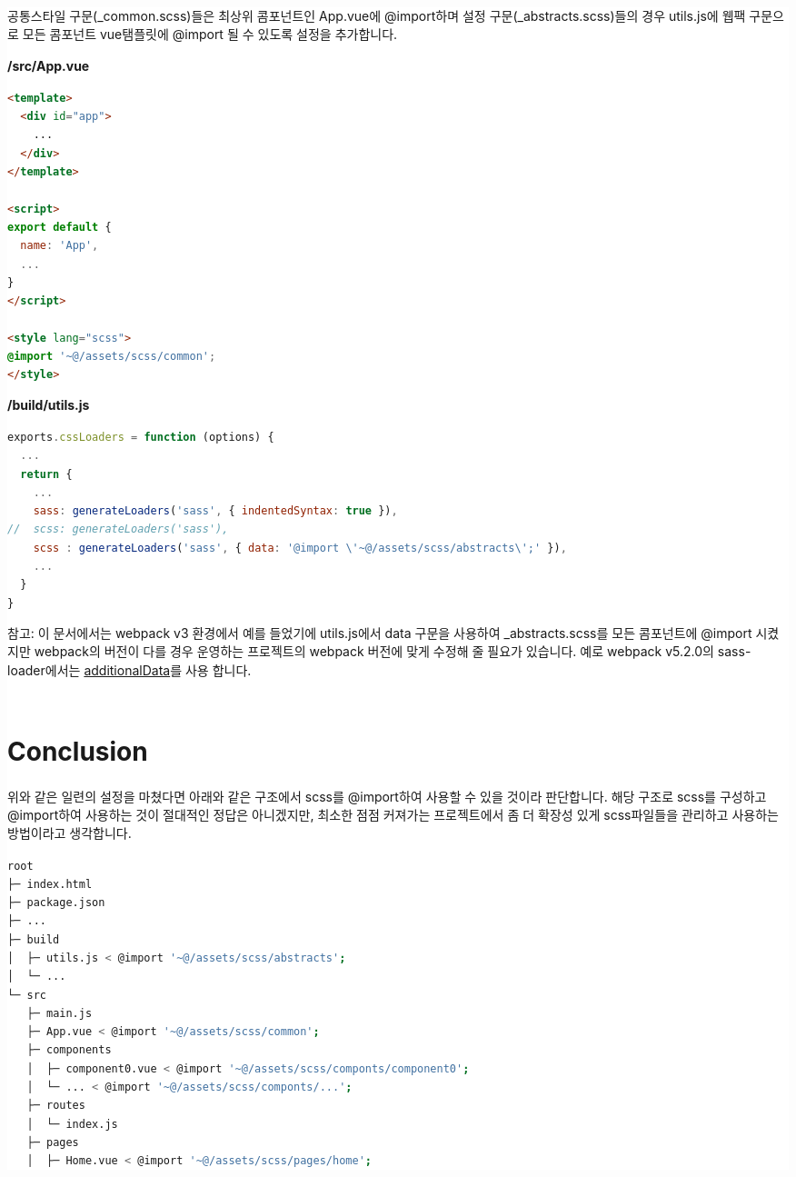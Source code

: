 공통스타일 구문(_common.scss)들은 최상위 콤포넌트인 App.vue에 @import하며 설정 구문(_abstracts.scss)들의 경우 utils.js에 웹팩 구문으로 모든 콤포넌트 vue탬플릿에 @import 될 수 있도록 설정을 추가합니다.

**/src/App.vue**

```html
<template>
  <div id="app">
    ...
  </div>
</template>

<script>
export default {
  name: 'App',
  ...
}
</script>

<style lang="scss">
@import '~@/assets/scss/common';
</style>
```

**/build/utils.js**

```jsx
exports.cssLoaders = function (options) {
  ...
  return {
    ...
    sass: generateLoaders('sass', { indentedSyntax: true }),
//  scss: generateLoaders('sass'),
    scss : generateLoaders('sass', { data: '@import \'~@/assets/scss/abstracts\';' }),
    ...
  }
}
```

참고: 이 문서에서는 webpack v3 환경에서 예를 들었기에 utils.js에서 data 구문을 사용하여 _abstracts.scss를 모든 콤포넌트에 @import 시켰지만 webpack의 버전이 다를 경우 운영하는 프로젝트의 webpack 버전에 맞게 수정해 줄 필요가 있습니다. 예로 webpack v5.2.0의 sass-loader에서는 [additionalData](https://webpack.js.org/loaders/sass-loader/#additionaldata)를 사용 합니다.
<br /><br />

# Conclusion

위와 같은 일련의 설정을 마쳤다면 아래와 같은 구조에서 scss를 @import하여 사용할 수 있을 것이라 판단합니다. 해당 구조로 scss를 구성하고 @import하여 사용하는 것이 절대적인 정답은 아니겠지만, 최소한 점점 커져가는 프로젝트에서 좀 더 확장성 있게 scss파일들을 관리하고 사용하는 방법이라고 생각합니다.

```bash
root
├─ index.html
├─ package.json
├─ ...
├─ build
│  ├─ utils.js < @import '~@/assets/scss/abstracts';
│  └─ ...
└─ src
   ├─ main.js
   ├─ App.vue < @import '~@/assets/scss/common';
   ├─ components
   │  ├─ component0.vue < @import '~@/assets/scss/componts/component0';
   │  └─ ... < @import '~@/assets/scss/componts/...';
   ├─ routes
   │  └─ index.js
   ├─ pages
   │  ├─ Home.vue < @import '~@/assets/scss/pages/home';
```
